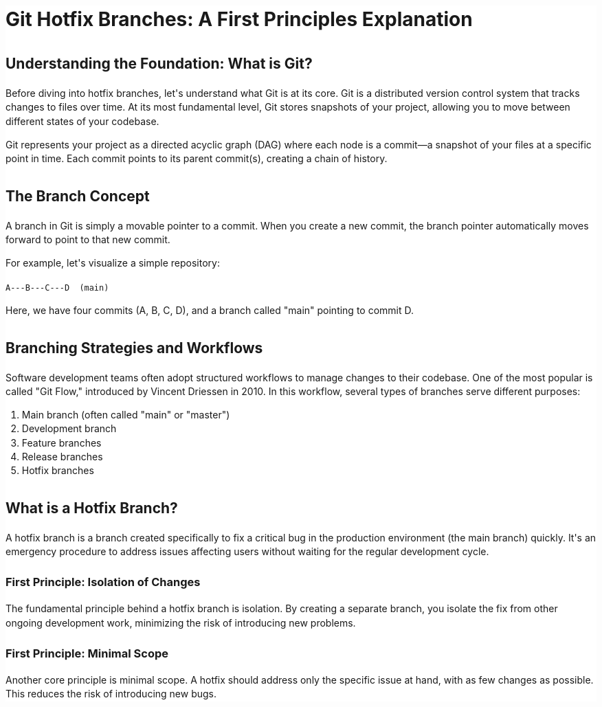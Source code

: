 # Git Hotfix Branches: A First Principles Explanation

## Understanding the Foundation: What is Git?

Before diving into hotfix branches, let's understand what Git is at its core. Git is a distributed version control system that tracks changes to files over time. At its most fundamental level, Git stores snapshots of your project, allowing you to move between different states of your codebase.

Git represents your project as a directed acyclic graph (DAG) where each node is a commit—a snapshot of your files at a specific point in time. Each commit points to its parent commit(s), creating a chain of history.

## The Branch Concept

A branch in Git is simply a movable pointer to a commit. When you create a new commit, the branch pointer automatically moves forward to point to that new commit.

For example, let's visualize a simple repository:

```
A---B---C---D  (main)
```

Here, we have four commits (A, B, C, D), and a branch called "main" pointing to commit D.

## Branching Strategies and Workflows

Software development teams often adopt structured workflows to manage changes to their codebase. One of the most popular is called "Git Flow," introduced by Vincent Driessen in 2010. In this workflow, several types of branches serve different purposes:

1. Main branch (often called "main" or "master")
2. Development branch
3. Feature branches
4. Release branches
5. Hotfix branches

## What is a Hotfix Branch?

A hotfix branch is a branch created specifically to fix a critical bug in the production environment (the main branch) quickly. It's an emergency procedure to address issues affecting users without waiting for the regular development cycle.

### First Principle: Isolation of Changes

The fundamental principle behind a hotfix branch is isolation. By creating a separate branch, you isolate the fix from other ongoing development work, minimizing the risk of introducing new problems.

### First Principle: Minimal Scope

Another core principle is minimal scope. A hotfix should address only the specific issue at hand, with as few changes as possible. This reduces the risk of introducing new bugs.
